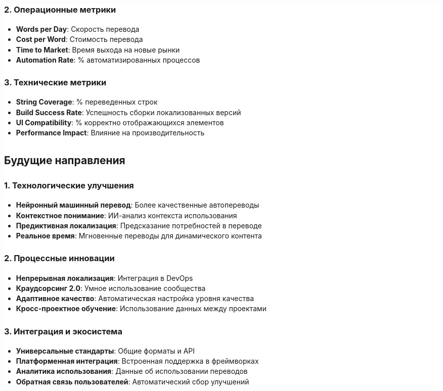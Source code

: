 ### 2. Операционные метрики
- **Words per Day**: Скорость перевода
- **Cost per Word**: Стоимость перевода
- **Time to Market**: Время выхода на новые рынки
- **Automation Rate**: % автоматизированных процессов

### 3. Технические метрики
- **String Coverage**: % переведенных строк
- **Build Success Rate**: Успешность сборки локализованных версий
- **UI Compatibility**: % корректно отображающихся элементов
- **Performance Impact**: Влияние на производительность

## Будущие направления

### 1. Технологические улучшения
- **Нейронный машинный перевод**: Более качественные автопереводы
- **Контекстное понимание**: ИИ-анализ контекста использования
- **Предиктивная локализация**: Предсказание потребностей в переводе
- **Реальное время**: Мгновенные переводы для динамического контента

### 2. Процессные инновации
- **Непрерывная локализация**: Интеграция в DevOps
- **Краудсорсинг 2.0**: Умное использование сообщества
- **Адаптивное качество**: Автоматическая настройка уровня качества
- **Кросс-проектное обучение**: Использование данных между проектами

### 3. Интеграция и экосистема
- **Универсальные стандарты**: Общие форматы и API
- **Платформенная интеграция**: Встроенная поддержка в фреймворках
- **Аналитика использования**: Данные об использовании переводов
- **Обратная связь пользователей**: Автоматический сбор улучшений